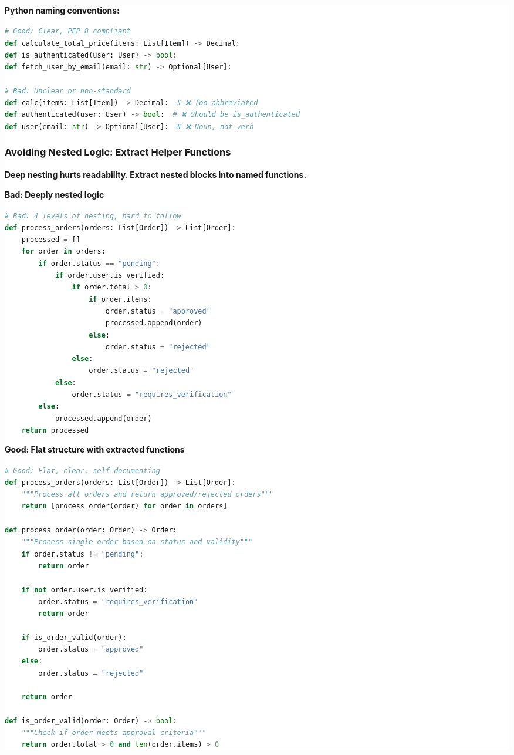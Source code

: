 **Python naming conventions:**
```python
# Good: Clear, PEP 8 compliant
def calculate_total_price(items: List[Item]) -> Decimal:
def is_authenticated(user: User) -> bool:
def fetch_user_by_email(email: str) -> Optional[User]:

# Bad: Unclear or non-standard
def calc(items: List[Item]) -> Decimal:  # ❌ Too abbreviated
def authenticated(user: User) -> bool:  # ❌ Should be is_authenticated
def user(email: str) -> Optional[User]:  # ❌ Noun, not verb
```

### Avoiding Nested Logic: Extract Helper Functions

**Deep nesting hurts readability. Extract nested blocks into named functions.**

**Bad: Deeply nested logic**
```python
# Bad: 4 levels of nesting, hard to follow
def process_orders(orders: List[Order]) -> List[Order]:
    processed = []
    for order in orders:
        if order.status == "pending":
            if order.user.is_verified:
                if order.total > 0:
                    if order.items:
                        order.status = "approved"
                        processed.append(order)
                    else:
                        order.status = "rejected"
                else:
                    order.status = "rejected"
            else:
                order.status = "requires_verification"
        else:
            processed.append(order)
    return processed
```

**Good: Flat structure with extracted functions**
```python
# Good: Flat, clear, self-documenting
def process_orders(orders: List[Order]) -> List[Order]:
    """Process all orders and return approved/rejected orders"""
    return [process_order(order) for order in orders]

def process_order(order: Order) -> Order:
    """Process single order based on status and validity"""
    if order.status != "pending":
        return order
    
    if not order.user.is_verified:
        order.status = "requires_verification"
        return order
    
    if is_order_valid(order):
        order.status = "approved"
    else:
        order.status = "rejected"
    
    return order

def is_order_valid(order: Order) -> bool:
    """Check if order meets approval criteria"""
    return order.total > 0 and len(order.items) > 0
```